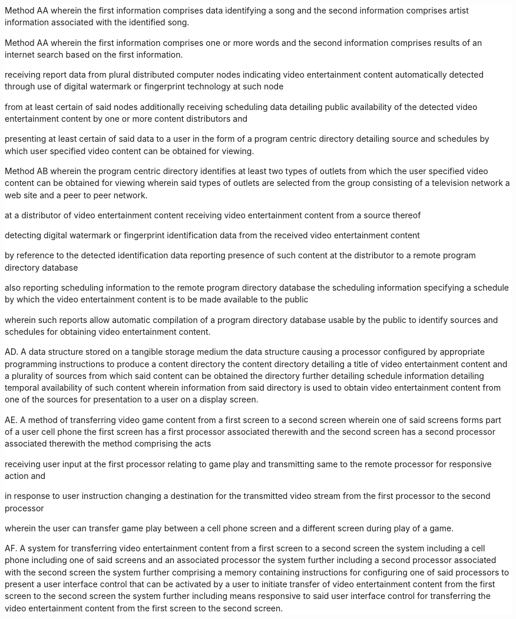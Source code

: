 Method AA wherein the first information comprises data identifying a song and the second information comprises artist information associated with the identified song.

Method AA wherein the first information comprises one or more words and the second information comprises results of an internet search based on the first information.

receiving report data from plural distributed computer nodes indicating video entertainment content automatically detected through use of digital watermark or fingerprint technology at such node 

from at least certain of said nodes additionally receiving scheduling data detailing public availability of the detected video entertainment content by one or more content distributors and

presenting at least certain of said data to a user in the form of a program centric directory detailing source and schedules by which user specified video content can be obtained for viewing.

Method AB wherein the program centric directory identifies at least two types of outlets from which the user specified video content can be obtained for viewing wherein said types of outlets are selected from the group consisting of a television network a web site and a peer to peer network.

at a distributor of video entertainment content receiving video entertainment content from a source thereof 

detecting digital watermark or fingerprint identification data from the received video entertainment content 

by reference to the detected identification data reporting presence of such content at the distributor to a remote program directory database 

also reporting scheduling information to the remote program directory database the scheduling information specifying a schedule by which the video entertainment content is to be made available to the public 

wherein such reports allow automatic compilation of a program directory database usable by the public to identify sources and schedules for obtaining video entertainment content.

AD. A data structure stored on a tangible storage medium the data structure causing a processor configured by appropriate programming instructions to produce a content directory the content directory detailing a title of video entertainment content and a plurality of sources from which said content can be obtained the directory further detailing schedule information detailing temporal availability of such content wherein information from said directory is used to obtain video entertainment content from one of the sources for presentation to a user on a display screen.

AE. A method of transferring video game content from a first screen to a second screen wherein one of said screens forms part of a user cell phone the first screen has a first processor associated therewith and the second screen has a second processor associated therewith the method comprising the acts 

receiving user input at the first processor relating to game play and transmitting same to the remote processor for responsive action and

in response to user instruction changing a destination for the transmitted video stream from the first processor to the second processor 

wherein the user can transfer game play between a cell phone screen and a different screen during play of a game.

AF. A system for transferring video entertainment content from a first screen to a second screen the system including a cell phone including one of said screens and an associated processor the system further including a second processor associated with the second screen the system further comprising a memory containing instructions for configuring one of said processors to present a user interface control that can be activated by a user to initiate transfer of video entertainment content from the first screen to the second screen the system further including means responsive to said user interface control for transferring the video entertainment content from the first screen to the second screen.
